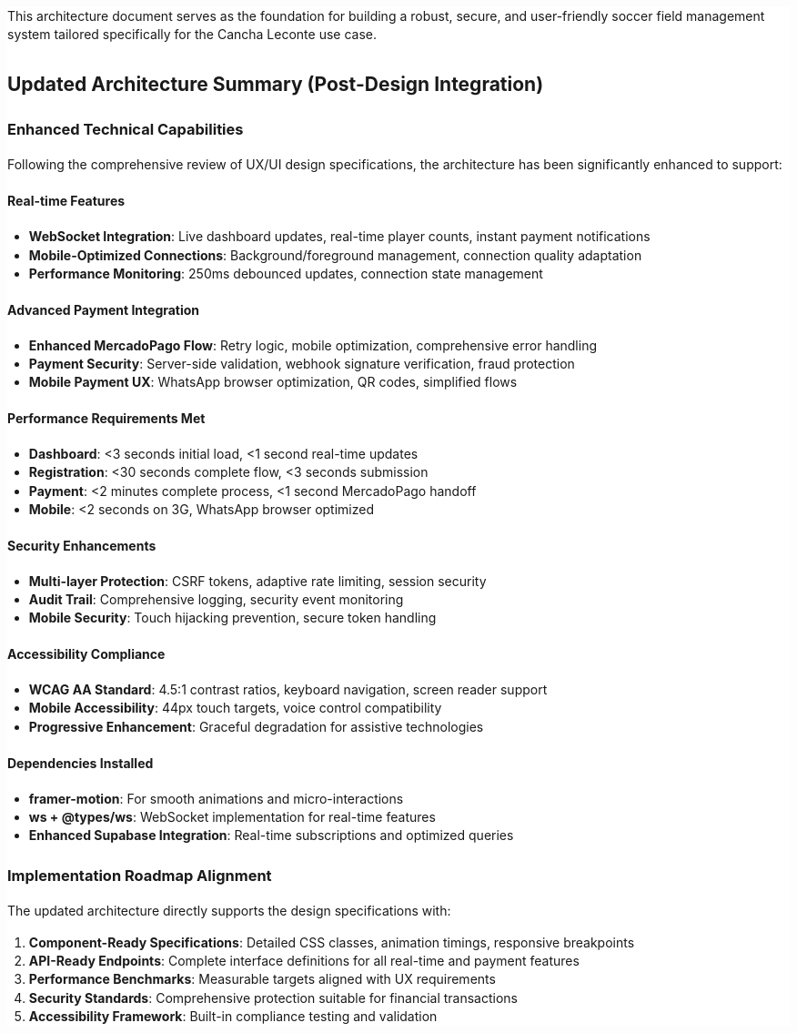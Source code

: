 This architecture document serves as the foundation for building a robust, secure, and user-friendly soccer field management system tailored specifically for the Cancha Leconte use case.

## Updated Architecture Summary (Post-Design Integration)

### Enhanced Technical Capabilities

Following the comprehensive review of UX/UI design specifications, the architecture has been significantly enhanced to support:

#### Real-time Features
- **WebSocket Integration**: Live dashboard updates, real-time player counts, instant payment notifications
- **Mobile-Optimized Connections**: Background/foreground management, connection quality adaptation
- **Performance Monitoring**: 250ms debounced updates, connection state management

#### Advanced Payment Integration
- **Enhanced MercadoPago Flow**: Retry logic, mobile optimization, comprehensive error handling
- **Payment Security**: Server-side validation, webhook signature verification, fraud protection
- **Mobile Payment UX**: WhatsApp browser optimization, QR codes, simplified flows

#### Performance Requirements Met
- **Dashboard**: <3 seconds initial load, <1 second real-time updates
- **Registration**: <30 seconds complete flow, <3 seconds submission
- **Payment**: <2 minutes complete process, <1 second MercadoPago handoff
- **Mobile**: <2 seconds on 3G, WhatsApp browser optimized

#### Security Enhancements
- **Multi-layer Protection**: CSRF tokens, adaptive rate limiting, session security
- **Audit Trail**: Comprehensive logging, security event monitoring
- **Mobile Security**: Touch hijacking prevention, secure token handling

#### Accessibility Compliance
- **WCAG AA Standard**: 4.5:1 contrast ratios, keyboard navigation, screen reader support
- **Mobile Accessibility**: 44px touch targets, voice control compatibility
- **Progressive Enhancement**: Graceful degradation for assistive technologies

#### Dependencies Installed
- **framer-motion**: For smooth animations and micro-interactions
- **ws + @types/ws**: WebSocket implementation for real-time features
- **Enhanced Supabase Integration**: Real-time subscriptions and optimized queries

### Implementation Roadmap Alignment

The updated architecture directly supports the design specifications with:

1. **Component-Ready Specifications**: Detailed CSS classes, animation timings, responsive breakpoints
2. **API-Ready Endpoints**: Complete interface definitions for all real-time and payment features  
3. **Performance Benchmarks**: Measurable targets aligned with UX requirements
4. **Security Standards**: Comprehensive protection suitable for financial transactions
5. **Accessibility Framework**: Built-in compliance testing and validation

